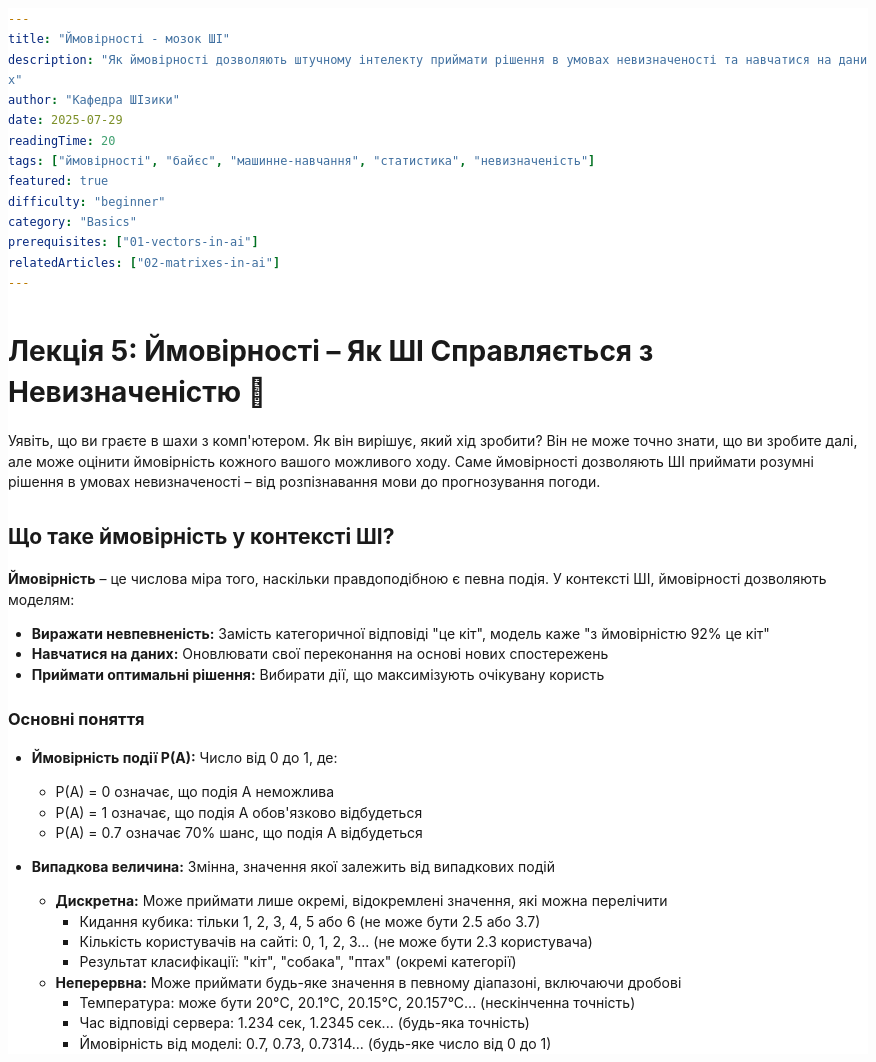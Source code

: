 ```yaml
---
title: "Ймовірності - мозок ШІ"
description: "Як ймовірності дозволяють штучному інтелекту приймати рішення в умовах невизначеності та навчатися на даних"
author: "Кафедра ШІзики"
date: 2025-07-29
readingTime: 20
tags: ["ймовірності", "байєс", "машинне-навчання", "статистика", "невизначеність"]
featured: true
difficulty: "beginner"
category: "Basics"
prerequisites: ["01-vectors-in-ai"]
relatedArticles: ["02-matrixes-in-ai"]
---
```


# Лекція 5: Ймовірності – Як ШІ Справляється з Невизначеністю 🎲

Уявіть, що ви граєте в шахи з комп'ютером. Як він вирішує, який хід зробити? Він не може точно знати, що ви зробите далі, але може оцінити ймовірність кожного вашого можливого ходу. Саме ймовірності дозволяють ШІ приймати розумні рішення в умовах невизначеності – від розпізнавання мови до прогнозування погоди.

## Що таке ймовірність у контексті ШІ?

**Ймовірність** – це числова міра того, наскільки правдоподібною є певна подія. У контексті ШІ, ймовірності дозволяють моделям:

* **Виражати невпевненість:** Замість категоричної відповіді "це кіт", модель каже "з ймовірністю 92% це кіт"
* **Навчатися на даних:** Оновлювати свої переконання на основі нових спостережень
* **Приймати оптимальні рішення:** Вибирати дії, що максимізують очікувану користь

### Основні поняття

* **Ймовірність події P(A):** Число від 0 до 1, де:
  * P(A) = 0 означає, що подія A неможлива
  * P(A) = 1 означає, що подія A обов'язково відбудеться
  * P(A) = 0.7 означає 70% шанс, що подія A відбудеться

* **Випадкова величина:** Змінна, значення якої залежить від випадкових подій
  * **Дискретна:** Може приймати лише окремі, відокремлені значення, які можна перелічити
    * Кидання кубика: тільки 1, 2, 3, 4, 5 або 6 (не може бути 2.5 або 3.7)
    * Кількість користувачів на сайті: 0, 1, 2, 3... (не може бути 2.3 користувача)
    * Результат класифікації: "кіт", "собака", "птах" (окремі категорії)
  * **Неперервна:** Може приймати будь-яке значення в певному діапазоні, включаючи дробові
    * Температура: може бути 20°C, 20.1°C, 20.15°C, 20.157°C... (нескінченна точність)
    * Час відповіді сервера: 1.234 сек, 1.2345 сек... (будь-яка точність)
    * Ймовірність від моделі: 0.7, 0.73, 0.7314... (будь-яке число від 0 до 1)
